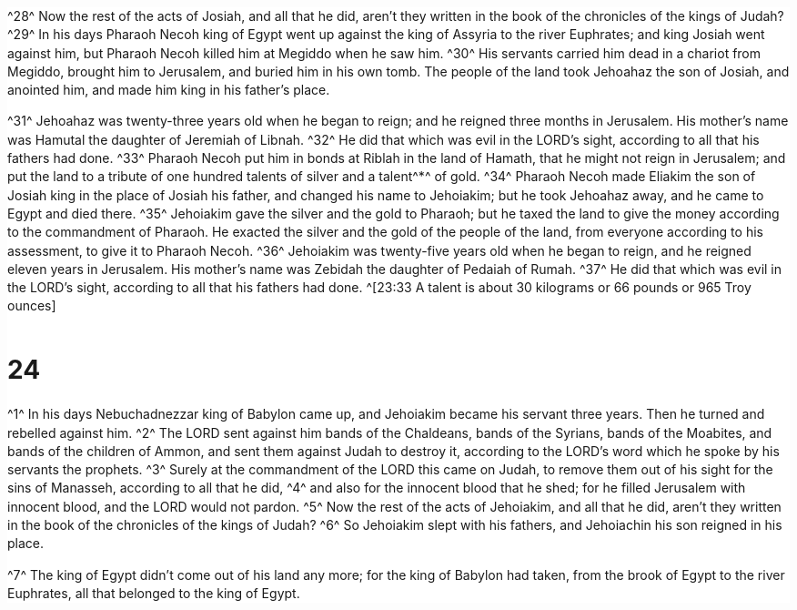 ^28^ Now the rest of the acts of Josiah, and all that he did, aren’t they written in the book of the chronicles of the kings of Judah? ^29^ In his days Pharaoh Necoh king of Egypt went up against the king of Assyria to the river Euphrates; and king Josiah went against him, but Pharaoh Necoh killed him at Megiddo when he saw him. ^30^ His servants carried him dead in a chariot from Megiddo, brought him to Jerusalem, and buried him in his own tomb. The people of the land took Jehoahaz the son of Josiah, and anointed him, and made him king in his father’s place. 

^31^ Jehoahaz was twenty-three years old when he began to reign; and he reigned three months in Jerusalem. His mother’s name was Hamutal the daughter of Jeremiah of Libnah. ^32^ He did that which was evil in the LORD’s sight, according to all that his fathers had done. ^33^ Pharaoh Necoh put him in bonds at Riblah in the land of Hamath, that he might not reign in Jerusalem; and put the land to a tribute of one hundred talents of silver and a talent^*^ of gold. ^34^ Pharaoh Necoh made Eliakim the son of Josiah king in the place of Josiah his father, and changed his name to Jehoiakim; but he took Jehoahaz away, and he came to Egypt and died there. ^35^ Jehoiakim gave the silver and the gold to Pharaoh; but he taxed the land to give the money according to the commandment of Pharaoh. He exacted the silver and the gold of the people of the land, from everyone according to his assessment, to give it to Pharaoh Necoh. ^36^ Jehoiakim was twenty-five years old when he began to reign, and he reigned eleven years in Jerusalem. His mother’s name was Zebidah the daughter of Pedaiah of Rumah. ^37^ He did that which was evil in the LORD’s sight, according to all that his fathers had done.
^[23:33 A talent is about 30 kilograms or 66 pounds or 965 Troy ounces] 

# 24 
^1^ In his days Nebuchadnezzar king of Babylon came up, and Jehoiakim became his servant three years. Then he turned and rebelled against him. ^2^ The LORD sent against him bands of the Chaldeans, bands of the Syrians, bands of the Moabites, and bands of the children of Ammon, and sent them against Judah to destroy it, according to the LORD’s word which he spoke by his servants the prophets. ^3^ Surely at the commandment of the LORD this came on Judah, to remove them out of his sight for the sins of Manasseh, according to all that he did, ^4^ and also for the innocent blood that he shed; for he filled Jerusalem with innocent blood, and the LORD would not pardon. ^5^ Now the rest of the acts of Jehoiakim, and all that he did, aren’t they written in the book of the chronicles of the kings of Judah? ^6^ So Jehoiakim slept with his fathers, and Jehoiachin his son reigned in his place. 

^7^ The king of Egypt didn’t come out of his land any more; for the king of Babylon had taken, from the brook of Egypt to the river Euphrates, all that belonged to the king of Egypt. 

